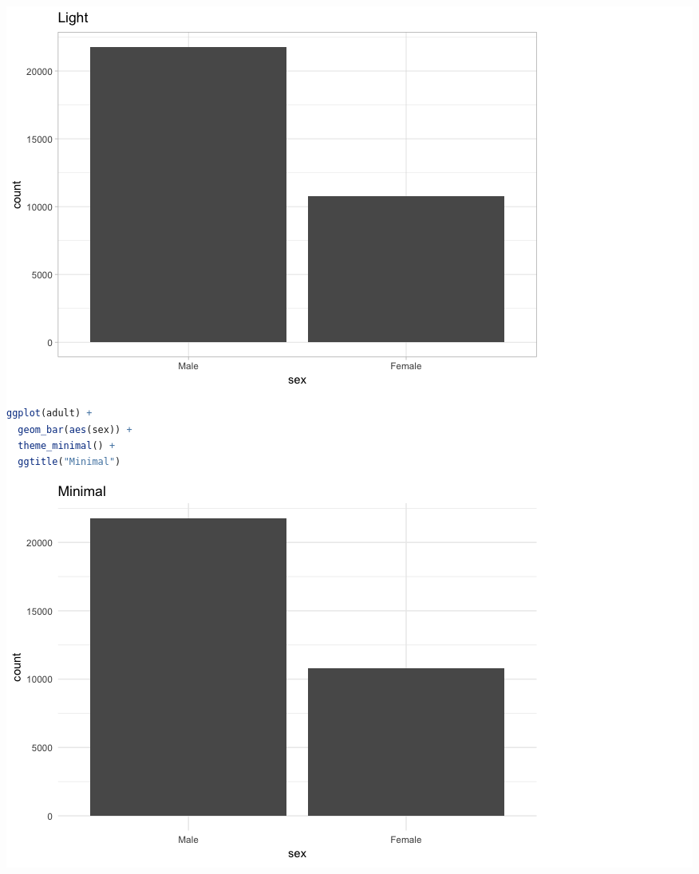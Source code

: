 ![](5-templates_files/figure-gfm/unnamed-chunk-20-5.png)

``` r
ggplot(adult) +
  geom_bar(aes(sex)) +
  theme_minimal() +
  ggtitle("Minimal")
```

![](5-templates_files/figure-gfm/unnamed-chunk-20-6.png)
